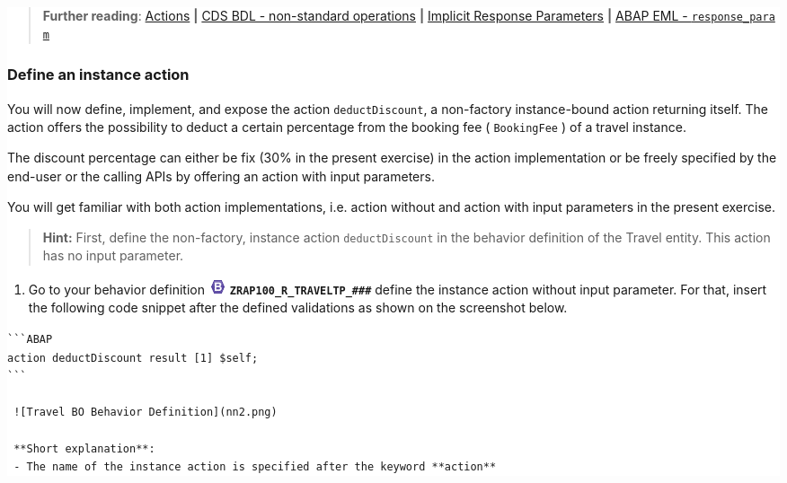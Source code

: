 > **Further reading**: [Actions](https://help.sap.com/viewer/923180ddb98240829d935862025004d6/Cloud/en-US/83bad707a5a241a2ae93953d81d17a6b.html) **|** [CDS BDL - non-standard operations](https://help.sap.com/doc/abapdocu_cp_index_htm/CLOUD/en-US/index.htm?file=abenbdl_nonstandard.htm) **|** [Implicit Response Parameters](https://help.sap.com/viewer/923180ddb98240829d935862025004d6/Cloud/en-US/aceaf8453d4b4e628aa29aa7dfd7d948.html) **|** [ABAP EML - `response_param`](https://help.sap.com/doc/abapdocu_cp_index_htm/CLOUD/en-US/index.htm?file=abapeml_response.htm)

### Define an instance action

You will now define, implement, and expose the action `deductDiscount`, a non-factory instance-bound action returning itself. The action offers the possibility to deduct a certain percentage from the booking fee ( `BookingFee` ) of a travel instance.

The discount percentage can either be fix (30% in the present exercise) in the action implementation or be freely specified by the end-user or the calling APIs by offering an action with input parameters.

You will get familiar with both action implementations, i.e. action without and action with input parameters in the present exercise.

>**Hint:** First, define the non-factory, instance action `deductDiscount` in the behavior definition of the Travel entity. This action has no input parameter.

  1. Go to your behavior definition ![bdef icon](adt_bdef.png) **`ZRAP100_R_TRAVELTP_###`**  define the instance action without input parameter. For that, insert the following code snippet after the defined validations as shown on the screenshot below.

    ```ABAP
    action deductDiscount result [1] $self; 
    ```      

     ![Travel BO Behavior Definition](nn2.png)      

     **Short explanation**:  
     - The name of the instance action is specified after the keyword **action**
